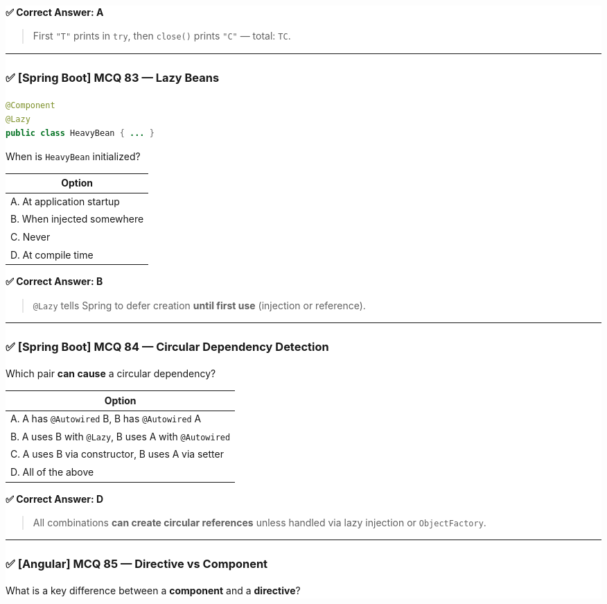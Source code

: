 **✅ Correct Answer: A**

> First `"T"` prints in `try`, then `close()` prints `"C"` — total: `TC`.

---

### ✅ **\[Spring Boot] MCQ 83 — Lazy Beans**

```java
@Component
@Lazy
public class HeavyBean { ... }
```

When is `HeavyBean` initialized?

| Option                     |
| -------------------------- |
| A. At application startup  |
| B. When injected somewhere |
| C. Never                   |
| D. At compile time         |

**✅ Correct Answer: B**

> `@Lazy` tells Spring to defer creation **until first use** (injection or reference).

---

### ✅ **\[Spring Boot] MCQ 84 — Circular Dependency Detection**

Which pair **can cause** a circular dependency?

| Option                                               |
| ---------------------------------------------------- |
| A. A has `@Autowired` B, B has `@Autowired` A        |
| B. A uses B with `@Lazy`, B uses A with `@Autowired` |
| C. A uses B via constructor, B uses A via setter     |
| D. All of the above                                  |

**✅ Correct Answer: D**

> All combinations **can create circular references** unless handled via lazy injection or `ObjectFactory`.

---

### ✅ **\[Angular] MCQ 85 — Directive vs Component**

What is a key difference between a **component** and a **directive**?
